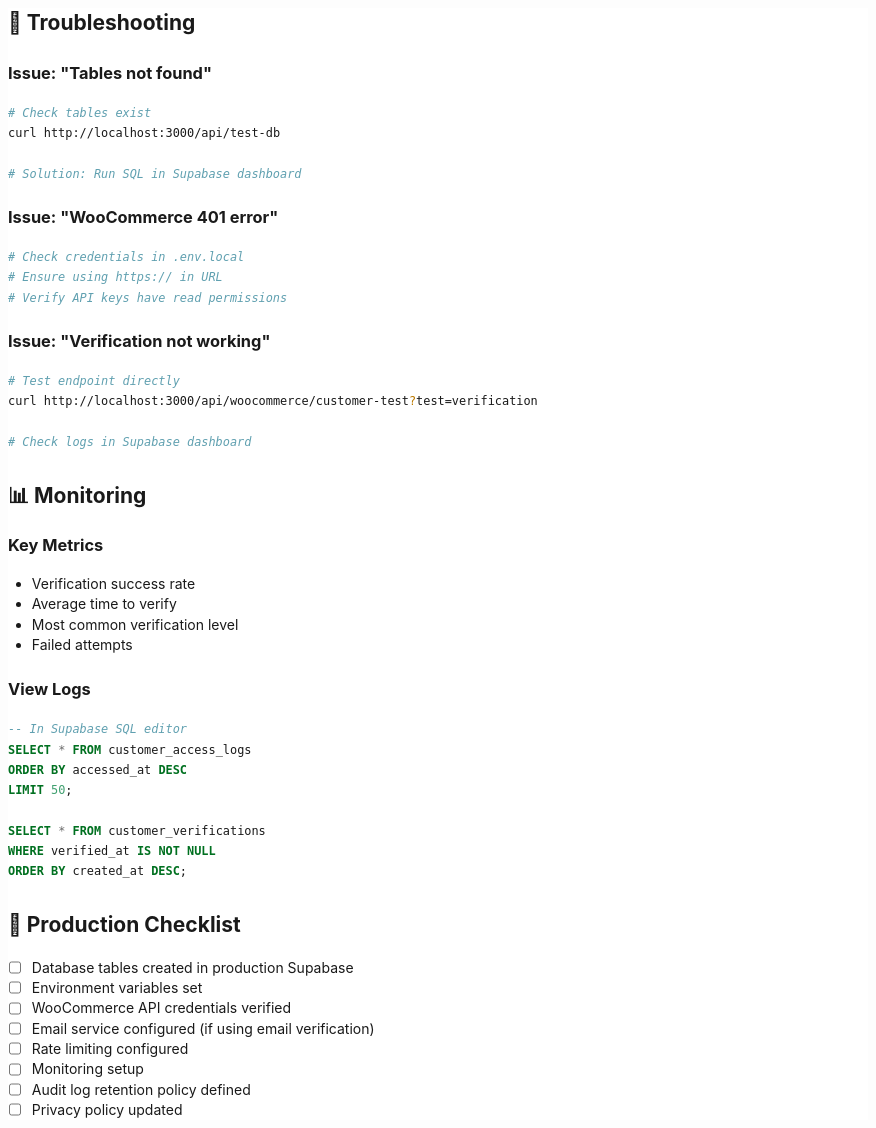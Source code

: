 ## 🐛 Troubleshooting

### Issue: "Tables not found"
```bash
# Check tables exist
curl http://localhost:3000/api/test-db

# Solution: Run SQL in Supabase dashboard
```

### Issue: "WooCommerce 401 error"
```bash
# Check credentials in .env.local
# Ensure using https:// in URL
# Verify API keys have read permissions
```

### Issue: "Verification not working"
```bash
# Test endpoint directly
curl http://localhost:3000/api/woocommerce/customer-test?test=verification

# Check logs in Supabase dashboard
```

## 📊 Monitoring

### Key Metrics
- Verification success rate
- Average time to verify
- Most common verification level
- Failed attempts

### View Logs
```sql
-- In Supabase SQL editor
SELECT * FROM customer_access_logs 
ORDER BY accessed_at DESC 
LIMIT 50;

SELECT * FROM customer_verifications 
WHERE verified_at IS NOT NULL 
ORDER BY created_at DESC;
```

## 🚢 Production Checklist

- [ ] Database tables created in production Supabase
- [ ] Environment variables set
- [ ] WooCommerce API credentials verified
- [ ] Email service configured (if using email verification)
- [ ] Rate limiting configured
- [ ] Monitoring setup
- [ ] Audit log retention policy defined
- [ ] Privacy policy updated
